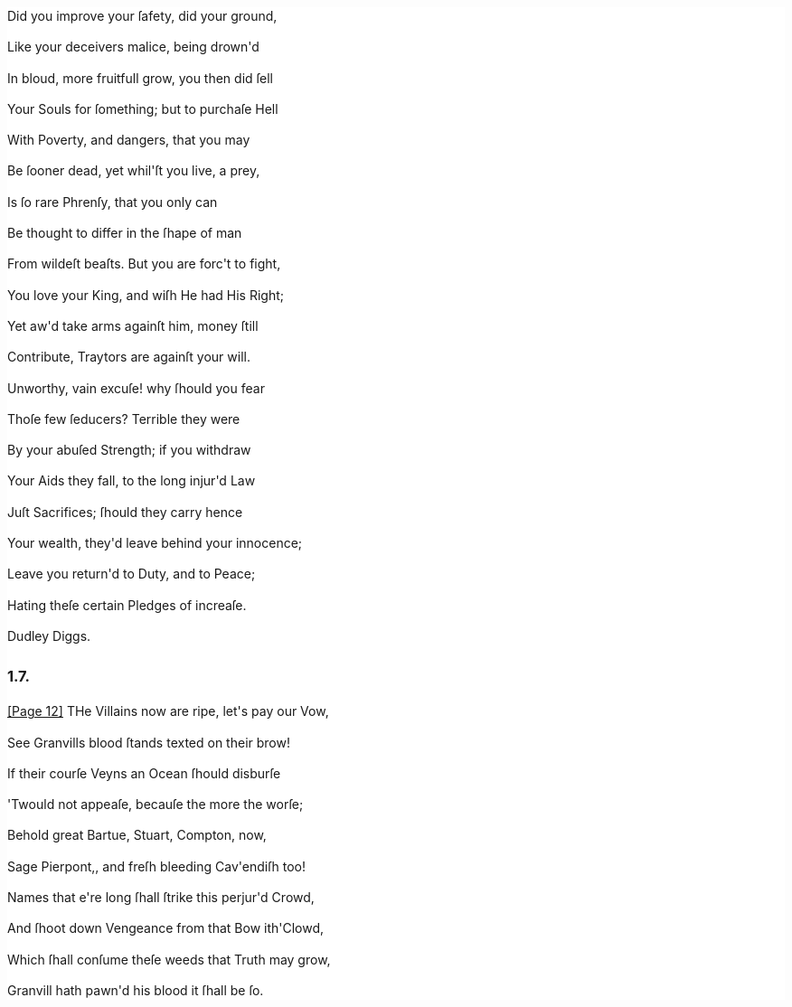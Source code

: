 Did you improve your ſafety, did your ground,

Like your deceivers malice, being drown'd

In bloud, more fruitfull grow, you then did ſell

Your Souls for ſomething; but to purchaſe Hell

With Poverty, and dangers, that you may

Be ſooner dead, yet whil'ſt you live, a prey,

Is ſo rare Phrenſy, that you only can

Be thought to differ in the ſhape of man

From wildeſt beaſts. But you are forc't to fight,

You love your King, and wiſh He had His Right;

Yet aw'd take arms againſt him, money ſtill

Contribute, Traytors are againſt your will.

Unworthy, vain excuſe! why ſhould you fear

Thoſe few ſeducers? Terrible they were

By your abuſed Strength; if you withdraw

Your Aids they fall, to the long injur'd Law

Juſt Sacrifices; ſhould they carry hence

Your wealth, they'd leave behind your innocence;

Leave you return'd to Duty, and to Peace;

Hating theſe certain Pledges of increaſe.

Dudley Diggs.

### 1.7.

[[Page 12]](http://eebo.chadwyck.com/downloadtiff?vid=98226&page=12) THe
Villains now are ripe, let's pay our Vow,

See Granvills blood ſtands texted on their brow!

If their courſe Veyns an Ocean ſhould disburſe

'Twould not appeaſe, becauſe the more the worſe;

Behold great Bartue, Stuart, Compton, now,

Sage Pierpont,, and freſh bleeding Cav'endiſh too!

Names that e're long ſhall ſtrike this perjur'd Crowd,

And ſhoot down Vengeance from that Bow ith'Clowd,

Which ſhall conſume theſe weeds that Truth may grow,

Granvill hath pawn'd his blood it ſhall be ſo.
